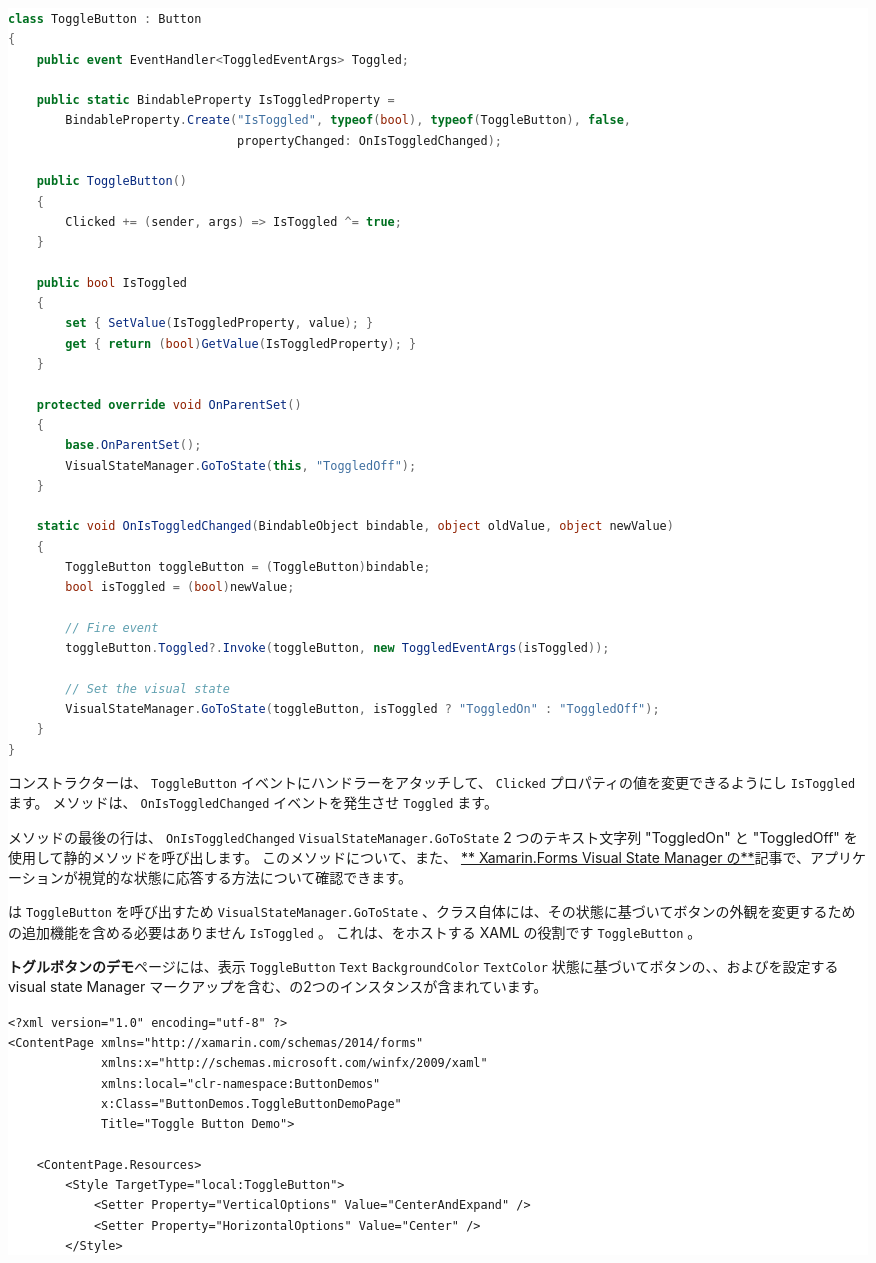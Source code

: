 ```csharp
class ToggleButton : Button
{
    public event EventHandler<ToggledEventArgs> Toggled;

    public static BindableProperty IsToggledProperty =
        BindableProperty.Create("IsToggled", typeof(bool), typeof(ToggleButton), false,
                                propertyChanged: OnIsToggledChanged);

    public ToggleButton()
    {
        Clicked += (sender, args) => IsToggled ^= true;
    }

    public bool IsToggled
    {
        set { SetValue(IsToggledProperty, value); }
        get { return (bool)GetValue(IsToggledProperty); }
    }

    protected override void OnParentSet()
    {
        base.OnParentSet();
        VisualStateManager.GoToState(this, "ToggledOff");
    }

    static void OnIsToggledChanged(BindableObject bindable, object oldValue, object newValue)
    {
        ToggleButton toggleButton = (ToggleButton)bindable;
        bool isToggled = (bool)newValue;

        // Fire event
        toggleButton.Toggled?.Invoke(toggleButton, new ToggledEventArgs(isToggled));

        // Set the visual state
        VisualStateManager.GoToState(toggleButton, isToggled ? "ToggledOn" : "ToggledOff");
    }
}
```

コンストラクターは、 `ToggleButton` イベントにハンドラーをアタッチして、 `Clicked` プロパティの値を変更できるようにし `IsToggled` ます。 メソッドは、 `OnIsToggledChanged` イベントを発生させ `Toggled` ます。

メソッドの最後の行は、 `OnIsToggledChanged` `VisualStateManager.GoToState` 2 つのテキスト文字列 "ToggledOn" と "ToggledOff" を使用して静的メソッドを呼び出します。 このメソッドについて、また、 [** Xamarin.Forms Visual State Manager の**](~/xamarin-forms/user-interface/visual-state-manager.md)記事で、アプリケーションが視覚的な状態に応答する方法について確認できます。

は `ToggleButton` を呼び出すため `VisualStateManager.GoToState` 、クラス自体には、その状態に基づいてボタンの外観を変更するための追加機能を含める必要はありません `IsToggled` 。 これは、をホストする XAML の役割です `ToggleButton` 。

**トグルボタンのデモ**ページには、表示 `ToggleButton` `Text` `BackgroundColor` `TextColor` 状態に基づいてボタンの、、およびを設定する visual state Manager マークアップを含む、の2つのインスタンスが含まれています。

```xaml
<?xml version="1.0" encoding="utf-8" ?>
<ContentPage xmlns="http://xamarin.com/schemas/2014/forms"
             xmlns:x="http://schemas.microsoft.com/winfx/2009/xaml"
             xmlns:local="clr-namespace:ButtonDemos"
             x:Class="ButtonDemos.ToggleButtonDemoPage"
             Title="Toggle Button Demo">

    <ContentPage.Resources>
        <Style TargetType="local:ToggleButton">
            <Setter Property="VerticalOptions" Value="CenterAndExpand" />
            <Setter Property="HorizontalOptions" Value="Center" />
        </Style>
```